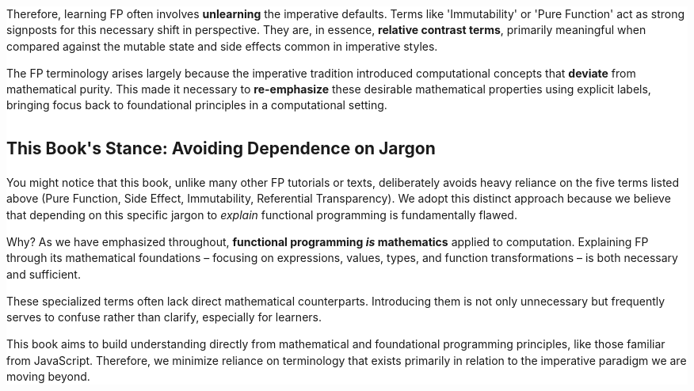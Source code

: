 Therefore, learning FP often involves **unlearning** the imperative defaults. Terms like 'Immutability' or 'Pure Function' act as strong signposts for this necessary shift in perspective. They are, in essence, **relative contrast terms**, primarily meaningful when compared against the mutable state and side effects common in imperative styles.

The FP terminology arises largely because the imperative tradition introduced computational concepts that **deviate** from mathematical purity. This made it necessary to **re-emphasize** these desirable mathematical properties using explicit labels, bringing focus back to foundational principles in a computational setting.

## This Book's Stance: Avoiding Dependence on Jargon

You might notice that this book, unlike many other FP tutorials or texts, deliberately avoids heavy reliance on the five terms listed above (Pure Function, Side Effect, Immutability, Referential Transparency). We adopt this distinct approach because we believe that depending on this specific jargon to *explain* functional programming is fundamentally flawed.

Why? As we have emphasized throughout, **functional programming *is* mathematics** applied to computation. Explaining FP through its mathematical foundations – focusing on expressions, values, types, and function transformations – is both necessary and sufficient.

These specialized terms often lack direct mathematical counterparts. Introducing them is not only unnecessary but frequently serves to confuse rather than clarify, especially for learners.

This book aims to build understanding directly from mathematical and foundational programming principles, like those familiar from JavaScript. Therefore, we minimize reliance on terminology that exists primarily in relation to the imperative paradigm we are moving beyond.